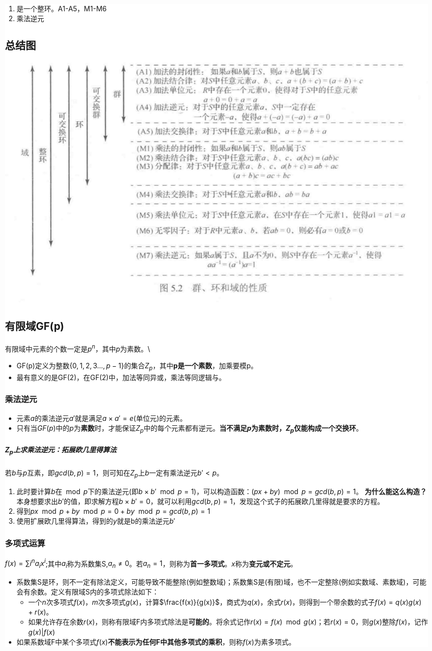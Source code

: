   1. 是一个整环。A1-A5，M1-M6
  2. 乘法逆元
## 总结图
![群-环-域总结](image-9.png)
## 有限域GF(p)
有限域中元素的个数一定是$p^n$，其中$p$为素数。\\
- GF(p)定义为整数$\{0,1,2,3...,p-1\}$的集合$Z_p$，其中**p是一个素数**，加乘要模p。
- 最有意义的是GF(2)，在GF(2)中，加法等同异或，乘法等同逻辑与。
### 乘法逆元
- 元素$a$的乘法逆元$a'$就是满足$a×a'=e$(单位元)的元素。
- 只有当$GF(p)$中的$p$为**素数**时，才能保证$Z_p$中的每个元素都有逆元。**当不满足$p$为素数时，$Z_p$仅能构成一个交换环**。
##### $Z_p$上求乘法逆元：拓展欧几里得算法
若$b$与$p$互素，即$gcd(b,p)=1$，则可知在$Z_p$上$b$一定有乘法逆元$b' < p$。
1. 此时要计算$b$在$\mod p$下的乘法逆元(即$b×b' \mod p = 1$)，可以构造函数：$(px + by) \mod p = gcd(b,p) = 1$。
**为什么能这么构造？**
本身想要求出$b'$的值，即求解方程$b×b'=0$，就可以利用$gcd(b,p)=1$，发现这个式子的拓展欧几里得就是要求的方程。
1. 得到$px \mod p + by \mod p = 0 + by \mod p = gcd(b,p) = 1$
2. 使用扩展欧几里得算法，得到的$y$就是b的乘法逆元$b'$
### 多项式运算
$f(x) = \sum{i}^{n} a_ix^i$;其中$a_i$称为系数集S,$a_n \neq 0$。若$a_n = 1$，则称为**首一多项式**。$x$称为**变元或不定元**。
- 系数集S是环，则不一定有除法定义，可能导致不能整除(例如整数域)；系数集S是(有限)域，也不一定整除(例如实数域、素数域)，可能会有余数。定义有限域S内的多项式除法如下：
  - 一个$n$次多项式$f(x)$，$m$次多项式$g(x)$，计算$\frac{f(x)}{g(x)}$，商式为$q(x)$，余式$r(x)$，则得到一个带余数的式子$f(x) = q(x)g(x) + r(x)$。
  - 如果允许存在余数$r(x)$，则称有限域F内多项式除法是**可能的**。将余式记作$r(x) = f(x) \mod g(x)$；若$r(x) = 0$，则$g(x)$整除$f(x)$，记作$g(x)|f(x)$
- 如果系数域F中某个多项式$f(x)$**不能表示为任何F中其他多项式的乘积**，则称$f(x)$为素多项式。